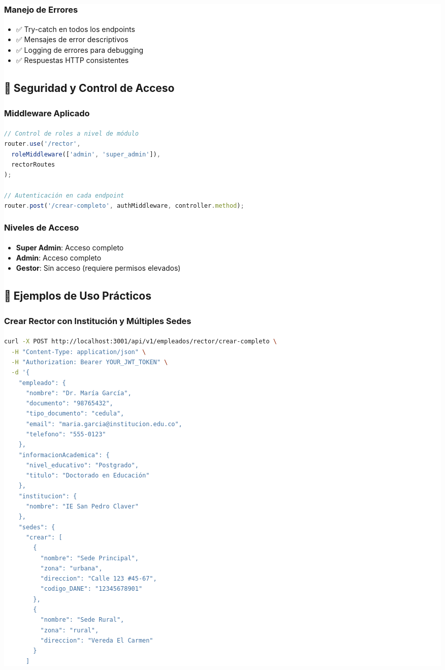 ### Manejo de Errores
- ✅ Try-catch en todos los endpoints
- ✅ Mensajes de error descriptivos
- ✅ Logging de errores para debugging
- ✅ Respuestas HTTP consistentes

## 🔐 Seguridad y Control de Acceso

### Middleware Aplicado
```typescript
// Control de roles a nivel de módulo
router.use('/rector', 
  roleMiddleware(['admin', 'super_admin']),
  rectorRoutes
);

// Autenticación en cada endpoint
router.post('/crear-completo', authMiddleware, controller.method);
```

### Niveles de Acceso
- **Super Admin**: Acceso completo
- **Admin**: Acceso completo  
- **Gestor**: Sin acceso (requiere permisos elevados)

## 📝 Ejemplos de Uso Prácticos

### Crear Rector con Institución y Múltiples Sedes
```bash
curl -X POST http://localhost:3001/api/v1/empleados/rector/crear-completo \
  -H "Content-Type: application/json" \
  -H "Authorization: Bearer YOUR_JWT_TOKEN" \
  -d '{
    "empleado": {
      "nombre": "Dr. María García",
      "documento": "98765432",
      "tipo_documento": "cedula",
      "email": "maria.garcia@institucion.edu.co",
      "telefono": "555-0123"
    },
    "informacionAcademica": {
      "nivel_educativo": "Postgrado",
      "titulo": "Doctorado en Educación"
    },
    "institucion": {
      "nombre": "IE San Pedro Claver"
    },
    "sedes": {
      "crear": [
        {
          "nombre": "Sede Principal",
          "zona": "urbana",
          "direccion": "Calle 123 #45-67",
          "codigo_DANE": "12345678901"
        },
        {
          "nombre": "Sede Rural",
          "zona": "rural", 
          "direccion": "Vereda El Carmen"
        }
      ]
```